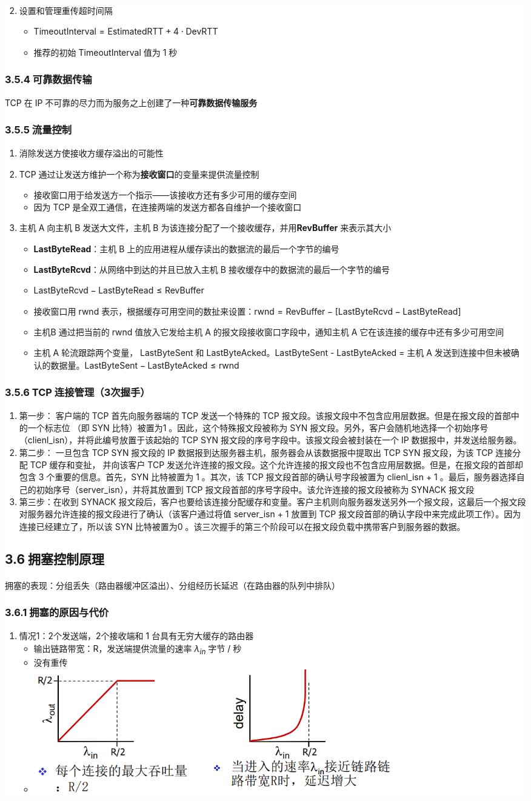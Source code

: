 2. 设置和管理重传超时间隔

   - $\text{TimeoutInterval} = \text{EstimatedRTT} + 4 \cdot \text{DevRTT}$

   - 推荐的初始 TimeoutInterval 值为 1 秒

### 3.5.4 可靠数据传输

TCP 在 IP 不可靠的尽力而为服务之上创建了一种**可靠数据传输服务**

### 3.5.5 流量控制

1. 消除发送方使接收方缓存溢出的可能性

2. TCP 通过让发送方维护一个称为**接收窗口**的变量来提供流量控制

   - 接收窗口用于给发送方一个指示——该接收方还有多少可用的缓存空间
   - 因为 TCP 是全双工通信，在连接两端的发送方都各自维护一个接收窗口

3. 主机 A 向主机 B 发送大文件，主机 B 为该连接分配了一个接收缓存，并用**RevBuffer** 来表示其大小

   - **LastByteRead**：主机 B 上的应用进程从缓存读出的数据流的最后一个字节的编号
   - **LastByteRcvd**：从网络中到达的并且已放入主机 B 接收缓存中的数据流的最后一个字节的编号
   - $\text{LastByteRcvd}-\text{LastByteRead} \leq \text{RevBuffer}$
   - 接收窗口用 rwnd 表示，根据缓存可用空间的数扯来设置：$\text{rwnd} = \text{RevBuffer} - [\text{LastByteRcvd}-\text{LastByteRead}]$

   - 主机B 通过把当前的 rwnd 值放入它发给主机 A 的报文段接收窗口字段中，通知主机 A 它在该连接的缓存中还有多少可用空间

   - 主机 A 轮流跟踪两个变量， LastByteSent 和 LastByteAcked。LastByteSent - LastByteAcked = 主机 A 发送到连接中但未被确认的数据量。$\text{LastByteSent}-\text{LastByteAcked} \leq \text{rwnd}$

### 3.5.6 TCP 连接管理（3次握手）

1. 第一步： 客户端的 TCP 首先向服务器端的 TCP 发送一个特殊的 TCP 报文段。该报文段中不包含应用层数据。但是在报文段的首部中的一个标志位
   （即 SYN 比特）被置为1 。因此，这个特殊报文段被称为 SYN 报文段。另外，客户会随机地选择一个初始序号（clienl_isn），并将此编号放置于该起始的 TCP SYN 报文段的序号字段中。该报文段会被封装在一个 IP 数据报中，并发送给服务器。
2. 第二步： 一旦包含 TCP SYN 报文段的 IP 数据报到达服务器主机，服务器会从该数据报中提取出 TCP SYN 报文段，为该 TCP 连接分配 TCP 缓存和变扯， 并向该客户 TCP 发送允许连接的报文段。这个允许连接的报文段也不包含应用层数据。但是，在报文段的首部却包含 3 个重要的信息。首先，SYN 比特被置为 1 。其次，该 TCP 报文段首部的确认号字段被置为 clienl_isn + 1 。最后，服务器选择自己的初始序号（server_isn），并将其放置到 TCP 报文段首部的序号字段中。该允许连接的报文段被称为 SYNACK 报文段
3. 第三步：在收到 SYNACK 报文段后，客户也要给该连接分配缓存和变量。客户主机则向服务器发送另外一个报文段，这最后一个报文段对服务器允许连接的报文段进行了确认（该客户通过将值 server_isn + 1 放置到 TCP 报文段首部的确认字段中来完成此项工作）。因为连接已经建立了，所以该 SYN 比特被置为0 。该三次握手的第三个阶段可以在报文段负载中携带客户到服务器的数据。

## 3.6 拥塞控制原理

拥塞的表现：分组丢失（路由器缓冲区溢出）、分组经历长延迟（在路由器的队列中排队）

### 3.6.1 拥塞的原因与代价

1. 情况1：2个发送端，2个接收端和 1 台具有无穷大缓存的路由器
   - 输出链路带宽：R，发送端提供流量的速率 $\lambda_{in}$ 字节 / 秒
   - 没有重传
   - <img src="./3运输层/image-20240610201025750.png" alt="image-20240610201025750" style="zoom:67%;" />